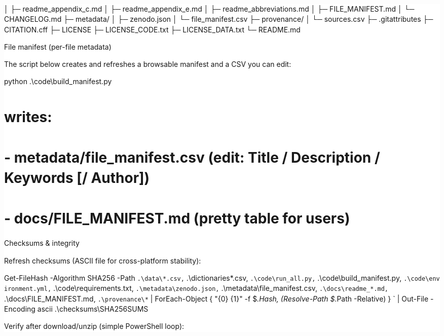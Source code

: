 │  ├─ readme_appendix_c.md
│  ├─ readme_appendix_e.md
│  ├─ readme_abbreviations.md
│  ├─ FILE_MANIFEST.md
│  └─ CHANGELOG.md
├─ metadata/
│  ├─ zenodo.json
│  └─ file_manifest.csv
├─ provenance/
│  └─ sources.csv
├─ .gitattributes
├─ CITATION.cff
├─ LICENSE
├─ LICENSE_CODE.txt
├─ LICENSE_DATA.txt
└─ README.md

File manifest (per-file metadata)

The script below creates and refreshes a browsable manifest and a CSV you can edit:

python .\code\build_manifest.py
# writes:
#   - metadata/file_manifest.csv   (edit: Title / Description / Keywords [/ Author])
#   - docs/FILE_MANIFEST.md        (pretty table for users)

Checksums & integrity

Refresh checksums (ASCII file for cross-platform stability):

Get-FileHash -Algorithm SHA256 -Path `
  .\data\*.csv, `
  .\dictionaries\*.csv, `
  .\code\run_all.py, `
  .\code\build_manifest.py, `
  .\code\environment.yml, `
  .\code\requirements.txt, `
  .\metadata\zenodo.json, `
  .\metadata\file_manifest.csv, `
  .\docs\readme_*.md, `
  .\docs\FILE_MANIFEST.md, `
  .\provenance\* `
| ForEach-Object { "{0}  {1}" -f $_.Hash, (Resolve-Path $_.Path -Relative) } `
| Out-File -Encoding ascii .\checksums\SHA256SUMS

Verify after download/unzip (simple PowerShell loop):
